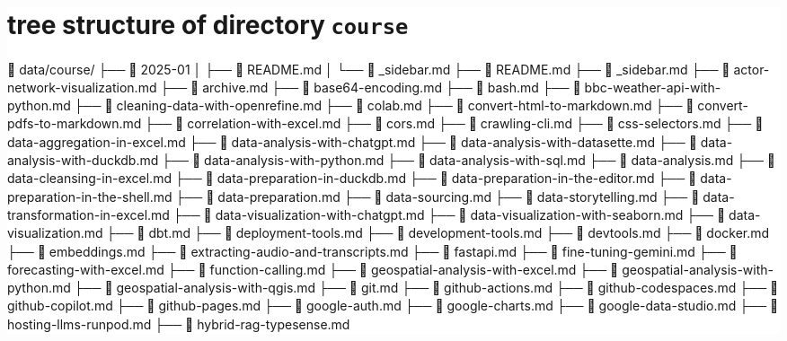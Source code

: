 # tree structure of directory `course`
📁 data/course/
├── 📁 2025-01
│   ├── 📄 README.md
│   └── 📄 _sidebar.md
├── 📄 README.md
├── 📄 _sidebar.md
├── 📄 actor-network-visualization.md
├── 📄 archive.md
├── 📄 base64-encoding.md
├── 📄 bash.md
├── 📄 bbc-weather-api-with-python.md
├── 📄 cleaning-data-with-openrefine.md
├── 📄 colab.md
├── 📄 convert-html-to-markdown.md
├── 📄 convert-pdfs-to-markdown.md
├── 📄 correlation-with-excel.md
├── 📄 cors.md
├── 📄 crawling-cli.md
├── 📄 css-selectors.md
├── 📄 data-aggregation-in-excel.md
├── 📄 data-analysis-with-chatgpt.md
├── 📄 data-analysis-with-datasette.md
├── 📄 data-analysis-with-duckdb.md
├── 📄 data-analysis-with-python.md
├── 📄 data-analysis-with-sql.md
├── 📄 data-analysis.md
├── 📄 data-cleansing-in-excel.md
├── 📄 data-preparation-in-duckdb.md
├── 📄 data-preparation-in-the-editor.md
├── 📄 data-preparation-in-the-shell.md
├── 📄 data-preparation.md
├── 📄 data-sourcing.md
├── 📄 data-storytelling.md
├── 📄 data-transformation-in-excel.md
├── 📄 data-visualization-with-chatgpt.md
├── 📄 data-visualization-with-seaborn.md
├── 📄 data-visualization.md
├── 📄 dbt.md
├── 📄 deployment-tools.md
├── 📄 development-tools.md
├── 📄 devtools.md
├── 📄 docker.md
├── 📄 embeddings.md
├── 📄 extracting-audio-and-transcripts.md
├── 📄 fastapi.md
├── 📄 fine-tuning-gemini.md
├── 📄 forecasting-with-excel.md
├── 📄 function-calling.md
├── 📄 geospatial-analysis-with-excel.md
├── 📄 geospatial-analysis-with-python.md
├── 📄 geospatial-analysis-with-qgis.md
├── 📄 git.md
├── 📄 github-actions.md
├── 📄 github-codespaces.md
├── 📄 github-copilot.md
├── 📄 github-pages.md
├── 📄 google-auth.md
├── 📄 google-charts.md
├── 📄 google-data-studio.md
├── 📄 hosting-llms-runpod.md
├── 📄 hybrid-rag-typesense.md